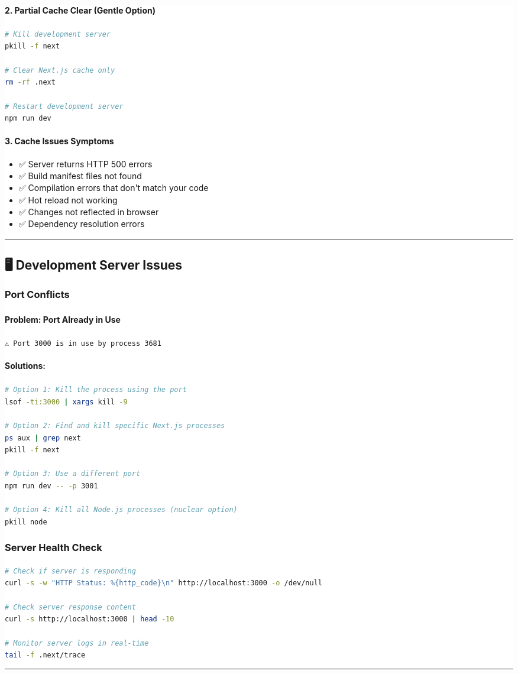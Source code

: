 #### 2. **Partial Cache Clear** (Gentle Option)
```bash
# Kill development server
pkill -f next

# Clear Next.js cache only
rm -rf .next

# Restart development server
npm run dev
```

#### 3. **Cache Issues Symptoms**
- ✅ Server returns HTTP 500 errors
- ✅ Build manifest files not found
- ✅ Compilation errors that don't match your code
- ✅ Hot reload not working
- ✅ Changes not reflected in browser
- ✅ Dependency resolution errors

---

## 🖥️ Development Server Issues

### Port Conflicts

#### Problem: Port Already in Use
```
⚠ Port 3000 is in use by process 3681
```

#### Solutions:
```bash
# Option 1: Kill the process using the port
lsof -ti:3000 | xargs kill -9

# Option 2: Find and kill specific Next.js processes
ps aux | grep next
pkill -f next

# Option 3: Use a different port
npm run dev -- -p 3001

# Option 4: Kill all Node.js processes (nuclear option)
pkill node
```

### Server Health Check
```bash
# Check if server is responding
curl -s -w "HTTP Status: %{http_code}\n" http://localhost:3000 -o /dev/null

# Check server response content
curl -s http://localhost:3000 | head -10

# Monitor server logs in real-time
tail -f .next/trace
```

---
